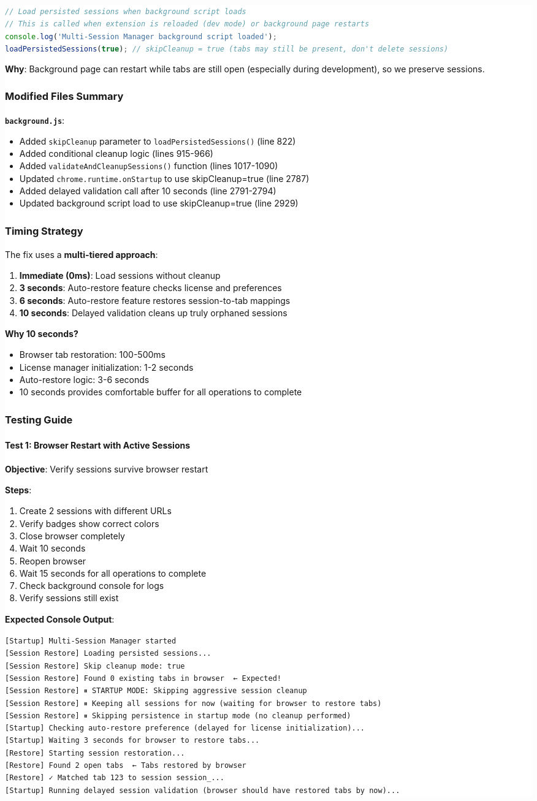```javascript
// Load persisted sessions when background script loads
// This is called when extension is reloaded (dev mode) or background page restarts
console.log('Multi-Session Manager background script loaded');
loadPersistedSessions(true); // skipCleanup = true (tabs may still be present, don't delete sessions)
```

**Why**: Background page can restart while tabs are still open (especially during development), so we preserve sessions.

### Modified Files Summary

**`background.js`**:
- Added `skipCleanup` parameter to `loadPersistedSessions()` (line 822)
- Added conditional cleanup logic (lines 915-966)
- Added `validateAndCleanupSessions()` function (lines 1017-1090)
- Updated `chrome.runtime.onStartup` to use skipCleanup=true (line 2787)
- Added delayed validation call after 10 seconds (line 2791-2794)
- Updated background script load to use skipCleanup=true (line 2929)

### Timing Strategy

The fix uses a **multi-tiered approach**:

1. **Immediate (0ms)**: Load sessions without cleanup
2. **3 seconds**: Auto-restore feature checks license and preferences
3. **6 seconds**: Auto-restore feature restores session-to-tab mappings
4. **10 seconds**: Delayed validation cleans up truly orphaned sessions

**Why 10 seconds?**
- Browser tab restoration: 100-500ms
- License manager initialization: 1-2 seconds
- Auto-restore logic: 3-6 seconds
- 10 seconds provides comfortable buffer for all operations to complete

### Testing Guide

#### Test 1: Browser Restart with Active Sessions

**Objective**: Verify sessions survive browser restart

**Steps**:
1. Create 2 sessions with different URLs
2. Verify badges show correct colors
3. Close browser completely
4. Wait 10 seconds
5. Reopen browser
6. Wait 15 seconds for all operations to complete
7. Check background console for logs
8. Verify sessions still exist

**Expected Console Output**:
```
[Startup] Multi-Session Manager started
[Session Restore] Loading persisted sessions...
[Session Restore] Skip cleanup mode: true
[Session Restore] Found 0 existing tabs in browser  ← Expected!
[Session Restore] ⏸ STARTUP MODE: Skipping aggressive session cleanup
[Session Restore] ⏸ Keeping all sessions for now (waiting for browser to restore tabs)
[Session Restore] ⏸ Skipping persistence in startup mode (no cleanup performed)
[Startup] Checking auto-restore preference (delayed for license initialization)...
[Startup] Waiting 3 seconds for browser to restore tabs...
[Restore] Starting session restoration...
[Restore] Found 2 open tabs  ← Tabs restored by browser
[Restore] ✓ Matched tab 123 to session session_...
[Startup] Running delayed session validation (browser should have restored tabs by now)...
```